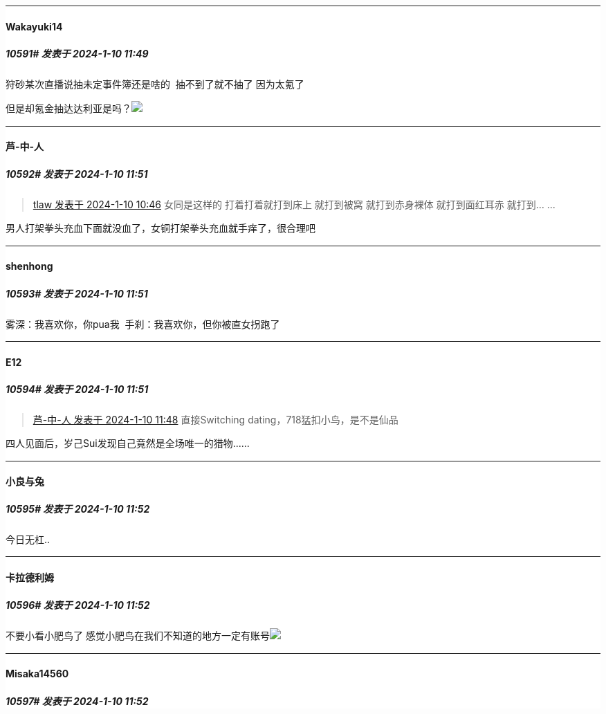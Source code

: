 
*****

####  Wakayuki14  
##### 10591#       发表于 2024-1-10 11:49

狩砂某次直播说抽未定事件簿还是啥的  抽不到了就不抽了 因为太氪了

但是却氪金抽达达利亚是吗？<img src="https://static.saraba1st.com/image/smiley/face2017/067.png" referrerpolicy="no-referrer">

*****

####  芦-中-人  
##### 10592#       发表于 2024-1-10 11:51

<blockquote><a href="httphttps://bbs.saraba1st.com/2b/forum.php?mod=redirect&amp;goto=findpost&amp;pid=63599442&amp;ptid=2166471" target="_blank">tlaw 发表于 2024-1-10 10:46</a>
女同是这样的 打着打着就打到床上 就打到被窝 就打到赤身裸体 就打到面红耳赤 就打到… ...</blockquote>
男人打架拳头充血下面就没血了，女铜打架拳头充血就手痒了，很合理吧

*****

####  shenhong  
##### 10593#       发表于 2024-1-10 11:51

雾深：我喜欢你，你pua我  手刹：我喜欢你，但你被直女拐跑了

*****

####  E12  
##### 10594#       发表于 2024-1-10 11:51

<blockquote><a href="httphttps://bbs.saraba1st.com/2b/forum.php?mod=redirect&amp;goto=findpost&amp;pid=63600282&amp;ptid=2166471" target="_blank">芦-中-人 发表于 2024-1-10 11:48</a>
直接Switching dating，718猛扣小鸟，是不是仙品</blockquote>
四人见面后，岁己Sui发现自己竟然是全场唯一的猎物......

*****

####  小良与兔  
##### 10595#       发表于 2024-1-10 11:52

今日无杠..

*****

####  卡拉德利姆  
##### 10596#       发表于 2024-1-10 11:52

不要小看小肥鸟了 感觉小肥鸟在我们不知道的地方一定有账号<img src="https://static.saraba1st.com/image/smiley/face2017/076.png" referrerpolicy="no-referrer">

*****

####  Misaka14560  
##### 10597#       发表于 2024-1-10 11:52
